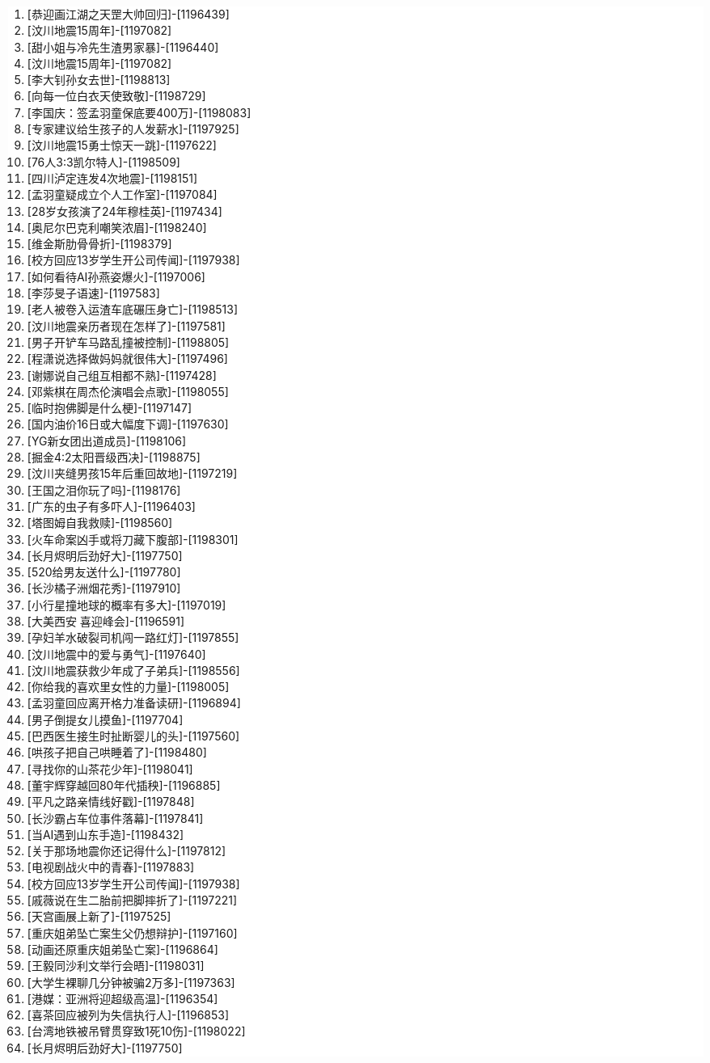 1. [恭迎画江湖之天罡大帅回归]-[1196439]
1. [汶川地震15周年]-[1197082]
1. [甜小姐与冷先生渣男家暴]-[1196440]
1. [汶川地震15周年]-[1197082]
1. [李大钊孙女去世]-[1198813]
1. [向每一位白衣天使致敬]-[1198729]
1. [李国庆：签孟羽童保底要400万]-[1198083]
1. [专家建议给生孩子的人发薪水]-[1197925]
1. [汶川地震15勇士惊天一跳]-[1197622]
1. [76人3:3凯尔特人]-[1198509]
1. [四川泸定连发4次地震]-[1198151]
1. [孟羽童疑成立个人工作室]-[1197084]
1. [28岁女孩演了24年穆桂英]-[1197434]
1. [奥尼尔巴克利嘲笑浓眉]-[1198240]
1. [维金斯肋骨骨折]-[1198379]
1. [校方回应13岁学生开公司传闻]-[1197938]
1. [如何看待AI孙燕姿爆火]-[1197006]
1. [李莎旻子语速]-[1197583]
1. [老人被卷入运渣车底碾压身亡]-[1198513]
1. [汶川地震亲历者现在怎样了]-[1197581]
1. [男子开铲车马路乱撞被控制]-[1198805]
1. [程潇说选择做妈妈就很伟大]-[1197496]
1. [谢娜说自己组互相都不熟]-[1197428]
1. [邓紫棋在周杰伦演唱会点歌]-[1198055]
1. [临时抱佛脚是什么梗]-[1197147]
1. [国内油价16日或大幅度下调]-[1197630]
1. [YG新女团出道成员]-[1198106]
1. [掘金4:2太阳晋级西决]-[1198875]
1. [汶川夹缝男孩15年后重回故地]-[1197219]
1. [王国之泪你玩了吗]-[1198176]
1. [广东的虫子有多吓人]-[1196403]
1. [塔图姆自我救赎]-[1198560]
1. [火车命案凶手或将刀藏下腹部]-[1198301]
1. [长月烬明后劲好大]-[1197750]
1. [520给男友送什么]-[1197780]
1. [长沙橘子洲烟花秀]-[1197910]
1. [小行星撞地球的概率有多大]-[1197019]
1. [大美西安 喜迎峰会]-[1196591]
1. [孕妇羊水破裂司机闯一路红灯]-[1197855]
1. [汶川地震中的爱与勇气]-[1197640]
1. [汶川地震获救少年成了子弟兵]-[1198556]
1. [你给我的喜欢里女性的力量]-[1198005]
1. [孟羽童回应离开格力准备读研]-[1196894]
1. [男子倒提女儿摸鱼]-[1197704]
1. [巴西医生接生时扯断婴儿的头]-[1197560]
1. [哄孩子把自己哄睡着了]-[1198480]
1. [寻找你的山茶花少年]-[1198041]
1. [董宇辉穿越回80年代插秧]-[1196885]
1. [平凡之路亲情线好戳]-[1197848]
1. [长沙霸占车位事件落幕]-[1197841]
1. [当AI遇到山东手造]-[1198432]
1. [关于那场地震你还记得什么]-[1197812]
1. [电视剧战火中的青春]-[1197883]
1. [校方回应13岁学生开公司传闻]-[1197938]
1. [戚薇说在生二胎前把脚摔折了]-[1197221]
1. [天宫画展上新了]-[1197525]
1. [重庆姐弟坠亡案生父仍想辩护]-[1197160]
1. [动画还原重庆姐弟坠亡案]-[1196864]
1. [王毅同沙利文举行会晤]-[1198031]
1. [大学生裸聊几分钟被骗2万多]-[1197363]
1. [港媒：亚洲将迎超级高温]-[1196354]
1. [喜茶回应被列为失信执行人]-[1196853]
1. [台湾地铁被吊臂贯穿致1死10伤]-[1198022]
1. [长月烬明后劲好大]-[1197750]